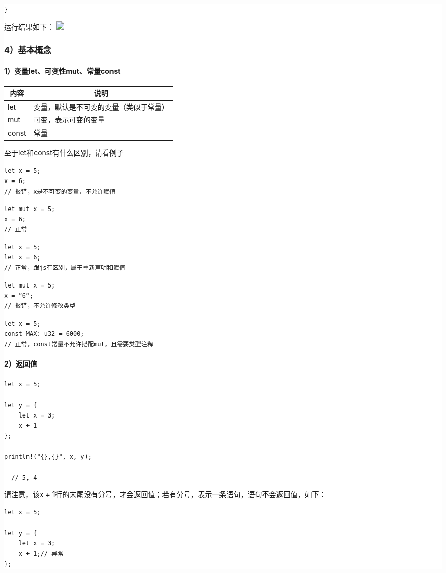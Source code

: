 ```
}
```

运行结果如下：
![](https://cdn.nlark.com/yuque/0/2020/png/1387052/1606745658565-86827103-85b2-4406-a85e-ebfef875c47f.png#align=left&display=inline&height=1358&margin=%5Bobject%20Object%5D&originHeight=1358&originWidth=1442&size=0&status=done&style=none&width=1442)
### 4）基本概念

#### 1）变量let、可变性mut、常量const
| 内容 | 说明 |
| --- | --- |
| let | 变量，默认是不可变的变量（类似于常量） |
| mut | 可变，表示可变的变量 |
| const | 常量 |

至于let和const有什么区别，请看例子

```
let x = 5;
x = 6;
// 报错，x是不可变的变量，不允许赋值
```

```
let mut x = 5;
x = 6;
// 正常
```

```
let x = 5;
let x = 6;
// 正常，跟js有区别，属于重新声明和赋值
```
```
let mut x = 5;
x = “6”;
// 报错，不允许修改类型
```
```
let x = 5;
const MAX: u32 = 6000;
// 正常，const常量不允许搭配mut，且需要类型注释
```
#### 2）返回值
```
let x = 5;

let y = {
    let x = 3;
    x + 1
};

println!("{},{}", x, y);
  
  // 5, 4
```
请注意，该x + 1行的末尾没有分号，才会返回值；若有分号，表示一条语句，语句不会返回值，如下：
```
let x = 5;

let y = {
    let x = 3;
    x + 1;// 异常
};
```